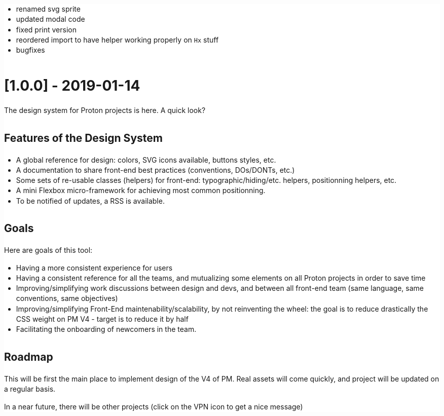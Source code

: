 - renamed svg sprite
- updated modal code
- fixed print version
- reordered import to have helper working properly on `Hx` stuff
- bugfixes

# [1.0.0] - 2019-01-14

The design system for Proton projects is here. A quick look?

## Features of the Design System

- A global reference for design: colors, SVG icons available, buttons styles, etc.
- A documentation to share front-end best practices (conventions, DOs/DONTs, etc.)
- Some sets of re-usable classes (helpers) for front-end: typographic/hiding/etc. helpers, positionning helpers, etc.
- A mini Flexbox micro-framework for achieving most common positionning.
- To be notified of updates, a RSS is available.

## Goals

Here are goals of this tool:

- Having a more consistent experience for users
- Having a consistent reference for all the teams, and mutualizing some elements on all Proton projects in order to save time
- Improving/simplifying work discussions between design and devs, and between all front-end team (same language, same conventions, same objectives)
- Improving/simplifying Front-End maintenability/scalability, by not reinventing the wheel: the goal is to reduce drastically the CSS weight on PM V4 - target is to reduce it by half
- Facilitating the onboarding of newcomers in the team.

## Roadmap

This will be first the main place to implement design of the V4 of PM. Real assets will come quickly, and project will be updated on a regular basis.

In a near future, there will be other projects (click on the VPN icon to get a nice message)
